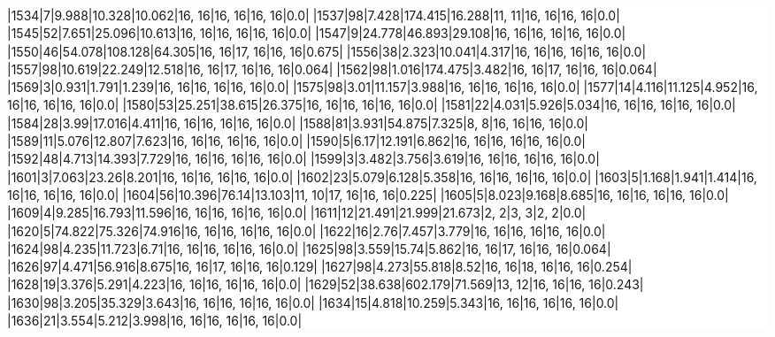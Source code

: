 |1534|7|9.988|10.328|10.062|16, 16|16, 16|16, 16|0.0|
|1537|98|7.428|174.415|16.288|11, 11|16, 16|16, 16|0.0|
|1545|52|7.651|25.096|10.613|16, 16|16, 16|16, 16|0.0|
|1547|9|24.778|46.893|29.108|16, 16|16, 16|16, 16|0.0|
|1550|46|54.078|108.128|64.305|16, 16|17, 16|16, 16|0.675|
|1556|38|2.323|10.041|4.317|16, 16|16, 16|16, 16|0.0|
|1557|98|10.619|22.249|12.518|16, 16|17, 16|16, 16|0.064|
|1562|98|1.016|174.475|3.482|16, 16|17, 16|16, 16|0.064|
|1569|3|0.931|1.791|1.239|16, 16|16, 16|16, 16|0.0|
|1575|98|3.01|11.157|3.988|16, 16|16, 16|16, 16|0.0|
|1577|14|4.116|11.125|4.952|16, 16|16, 16|16, 16|0.0|
|1580|53|25.251|38.615|26.375|16, 16|16, 16|16, 16|0.0|
|1581|22|4.031|5.926|5.034|16, 16|16, 16|16, 16|0.0|
|1584|28|3.99|17.016|4.411|16, 16|16, 16|16, 16|0.0|
|1588|81|3.931|54.875|7.325|8, 8|16, 16|16, 16|0.0|
|1589|11|5.076|12.807|7.623|16, 16|16, 16|16, 16|0.0|
|1590|5|6.17|12.191|6.862|16, 16|16, 16|16, 16|0.0|
|1592|48|4.713|14.393|7.729|16, 16|16, 16|16, 16|0.0|
|1599|3|3.482|3.756|3.619|16, 16|16, 16|16, 16|0.0|
|1601|3|7.063|23.26|8.201|16, 16|16, 16|16, 16|0.0|
|1602|23|5.079|6.128|5.358|16, 16|16, 16|16, 16|0.0|
|1603|5|1.168|1.941|1.414|16, 16|16, 16|16, 16|0.0|
|1604|56|10.396|76.14|13.103|11, 10|17, 16|16, 16|0.225|
|1605|5|8.023|9.168|8.685|16, 16|16, 16|16, 16|0.0|
|1609|4|9.285|16.793|11.596|16, 16|16, 16|16, 16|0.0|
|1611|12|21.491|21.999|21.673|2, 2|3, 3|2, 2|0.0|
|1620|5|74.822|75.326|74.916|16, 16|16, 16|16, 16|0.0|
|1622|16|2.76|7.457|3.779|16, 16|16, 16|16, 16|0.0|
|1624|98|4.235|11.723|6.71|16, 16|16, 16|16, 16|0.0|
|1625|98|3.559|15.74|5.862|16, 16|17, 16|16, 16|0.064|
|1626|97|4.471|56.916|8.675|16, 16|17, 16|16, 16|0.129|
|1627|98|4.273|55.818|8.52|16, 16|18, 16|16, 16|0.254|
|1628|19|3.376|5.291|4.223|16, 16|16, 16|16, 16|0.0|
|1629|52|38.638|602.179|71.569|13, 12|16, 16|16, 16|0.243|
|1630|98|3.205|35.329|3.643|16, 16|16, 16|16, 16|0.0|
|1634|15|4.818|10.259|5.343|16, 16|16, 16|16, 16|0.0|
|1636|21|3.554|5.212|3.998|16, 16|16, 16|16, 16|0.0|